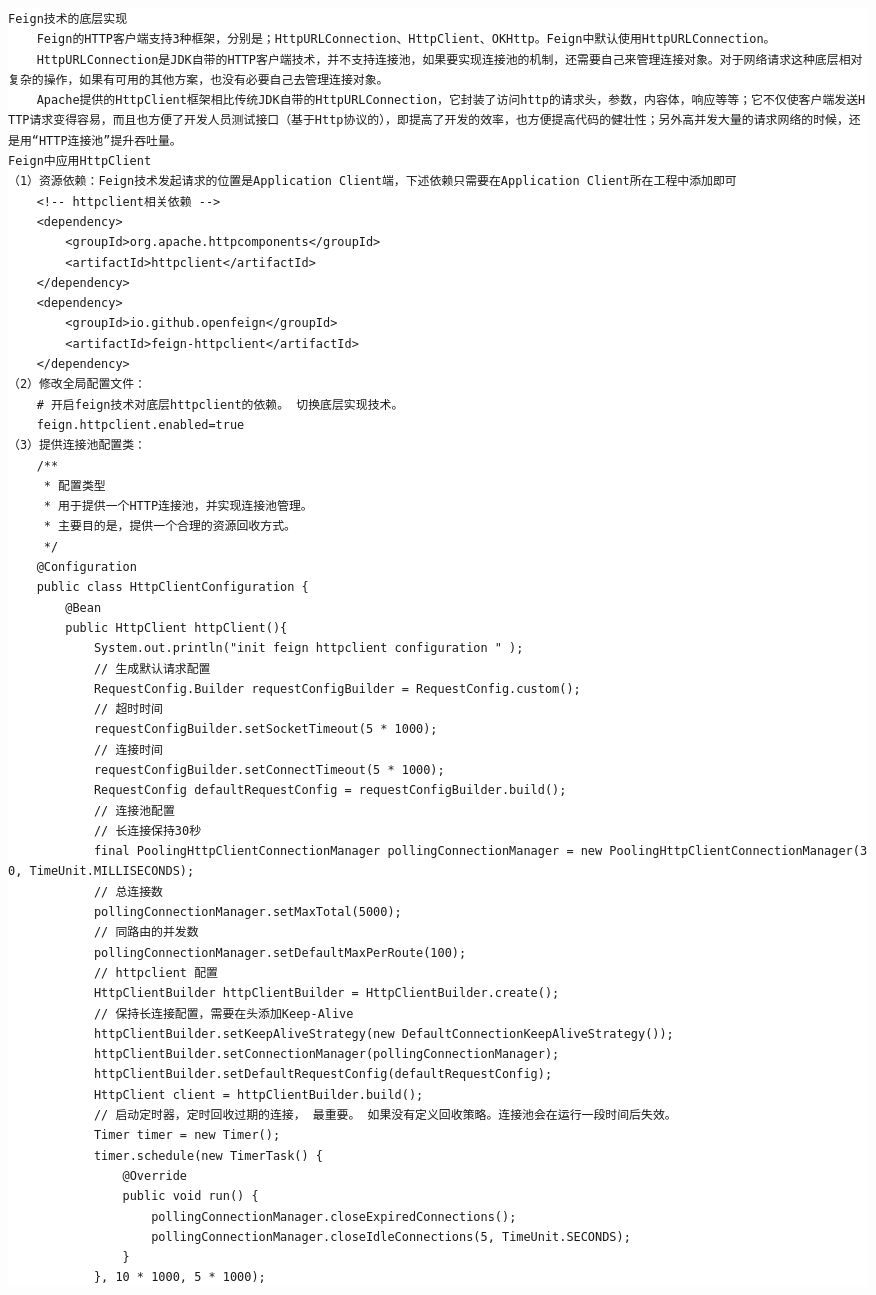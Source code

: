     Feign技术的底层实现
        Feign的HTTP客户端支持3种框架，分别是；HttpURLConnection、HttpClient、OKHttp。Feign中默认使用HttpURLConnection。
        HttpURLConnection是JDK自带的HTTP客户端技术，并不支持连接池，如果要实现连接池的机制，还需要自己来管理连接对象。对于网络请求这种底层相对复杂的操作，如果有可用的其他方案，也没有必要自己去管理连接对象。
        Apache提供的HttpClient框架相比传统JDK自带的HttpURLConnection，它封装了访问http的请求头，参数，内容体，响应等等；它不仅使客户端发送HTTP请求变得容易，而且也方便了开发人员测试接口（基于Http协议的），即提高了开发的效率，也方便提高代码的健壮性；另外高并发大量的请求网络的时候，还是用“HTTP连接池”提升吞吐量。
    Feign中应用HttpClient
    （1）资源依赖：Feign技术发起请求的位置是Application Client端，下述依赖只需要在Application Client所在工程中添加即可
        <!-- httpclient相关依赖 -->
        <dependency>
            <groupId>org.apache.httpcomponents</groupId>
            <artifactId>httpclient</artifactId>
        </dependency>
        <dependency>
            <groupId>io.github.openfeign</groupId>
            <artifactId>feign-httpclient</artifactId>
        </dependency>
    （2）修改全局配置文件：
        # 开启feign技术对底层httpclient的依赖。 切换底层实现技术。
        feign.httpclient.enabled=true
    （3）提供连接池配置类：
        /**
         * 配置类型
         * 用于提供一个HTTP连接池，并实现连接池管理。
         * 主要目的是，提供一个合理的资源回收方式。
         */
        @Configuration
        public class HttpClientConfiguration {
            @Bean
            public HttpClient httpClient(){
                System.out.println("init feign httpclient configuration " );
                // 生成默认请求配置
                RequestConfig.Builder requestConfigBuilder = RequestConfig.custom();
                // 超时时间
                requestConfigBuilder.setSocketTimeout(5 * 1000);
                // 连接时间
                requestConfigBuilder.setConnectTimeout(5 * 1000);
                RequestConfig defaultRequestConfig = requestConfigBuilder.build();
                // 连接池配置
                // 长连接保持30秒
                final PoolingHttpClientConnectionManager pollingConnectionManager = new PoolingHttpClientConnectionManager(30, TimeUnit.MILLISECONDS);
                // 总连接数
                pollingConnectionManager.setMaxTotal(5000);
                // 同路由的并发数
                pollingConnectionManager.setDefaultMaxPerRoute(100);
                // httpclient 配置
                HttpClientBuilder httpClientBuilder = HttpClientBuilder.create();
                // 保持长连接配置，需要在头添加Keep-Alive
                httpClientBuilder.setKeepAliveStrategy(new DefaultConnectionKeepAliveStrategy());
                httpClientBuilder.setConnectionManager(pollingConnectionManager);
                httpClientBuilder.setDefaultRequestConfig(defaultRequestConfig);
                HttpClient client = httpClientBuilder.build();
                // 启动定时器，定时回收过期的连接， 最重要。 如果没有定义回收策略。连接池会在运行一段时间后失效。
                Timer timer = new Timer();
                timer.schedule(new TimerTask() {
                    @Override
                    public void run() {
                        pollingConnectionManager.closeExpiredConnections();
                        pollingConnectionManager.closeIdleConnections(5, TimeUnit.SECONDS);
                    }
                }, 10 * 1000, 5 * 1000);